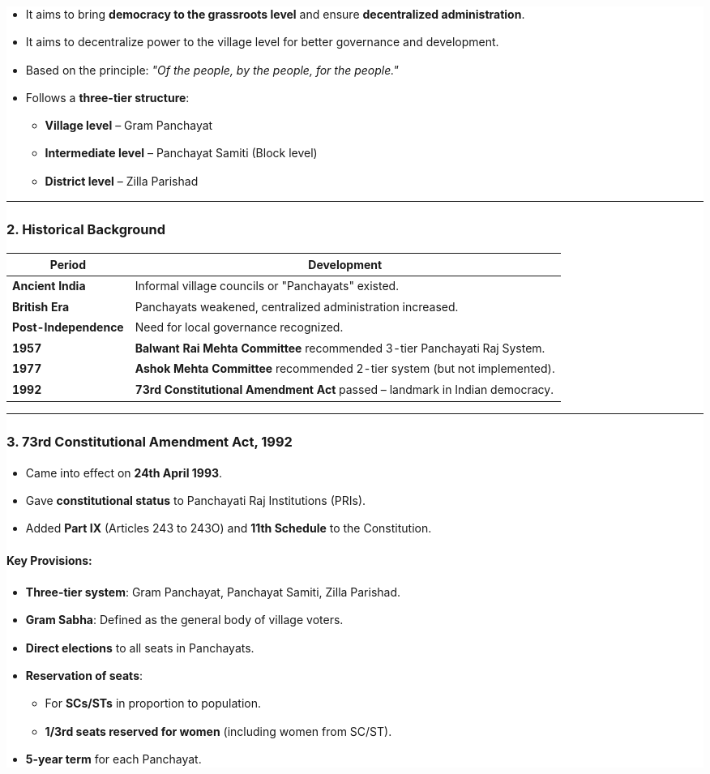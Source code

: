 - It aims to bring **democracy to the grassroots level** and ensure **decentralized administration**.
	
- It aims to decentralize power to the village level for better governance and development.
	
- Based on the principle: _"Of the people, by the people, for the people."_
    
- Follows a **three-tier structure**:
    
    - **Village level** – Gram Panchayat
        
    - **Intermediate level** – Panchayat Samiti (Block level)
        
    - **District level** – Zilla Parishad
        

---

### **2. Historical Background**

|Period|Development|
|---|---|
|**Ancient India**|Informal village councils or "Panchayats" existed.|
|**British Era**|Panchayats weakened, centralized administration increased.|
|**Post-Independence**|Need for local governance recognized.|
|**1957**|**Balwant Rai Mehta Committee** recommended 3-tier Panchayati Raj System.|
|**1977**|**Ashok Mehta Committee** recommended 2-tier system (but not implemented).|
|**1992**|**73rd Constitutional Amendment Act** passed – landmark in Indian democracy.|

---

### **3. 73rd Constitutional Amendment Act, 1992**

- Came into effect on **24th April 1993**.
    
- Gave **constitutional status** to Panchayati Raj Institutions (PRIs).
    
- Added **Part IX** (Articles 243 to 243O) and **11th Schedule** to the Constitution.
    

#### **Key Provisions:**

- **Three-tier system**: Gram Panchayat, Panchayat Samiti, Zilla Parishad.
    
- **Gram Sabha**: Defined as the general body of village voters.
    
- **Direct elections** to all seats in Panchayats.
    
- **Reservation of seats**:
    
    - For **SCs/STs** in proportion to population.
        
    - **1/3rd seats reserved for women** (including women from SC/ST).
        
- **5-year term** for each Panchayat.
    